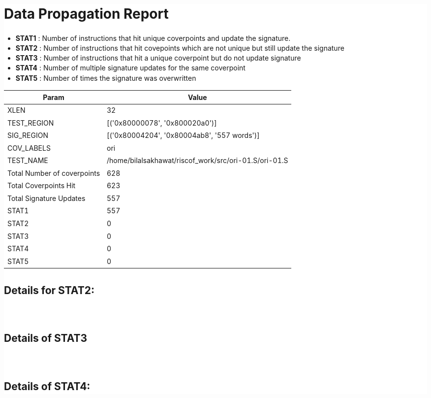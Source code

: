 
# Data Propagation Report

- **STAT1** : Number of instructions that hit unique coverpoints and update the signature.
- **STAT2** : Number of instructions that hit covepoints which are not unique but still update the signature
- **STAT3** : Number of instructions that hit a unique coverpoint but do not update signature
- **STAT4** : Number of multiple signature updates for the same coverpoint
- **STAT5** : Number of times the signature was overwritten

| Param                     | Value    |
|---------------------------|----------|
| XLEN                      | 32      |
| TEST_REGION               | [('0x80000078', '0x800020a0')]      |
| SIG_REGION                | [('0x80004204', '0x80004ab8', '557 words')]      |
| COV_LABELS                | ori      |
| TEST_NAME                 | /home/bilalsakhawat/riscof_work/src/ori-01.S/ori-01.S    |
| Total Number of coverpoints| 628     |
| Total Coverpoints Hit     | 623      |
| Total Signature Updates   | 557      |
| STAT1                     | 557      |
| STAT2                     | 0      |
| STAT3                     | 0     |
| STAT4                     | 0     |
| STAT5                     | 0     |

## Details for STAT2:

```


```

## Details of STAT3

```


```

## Details of STAT4:
